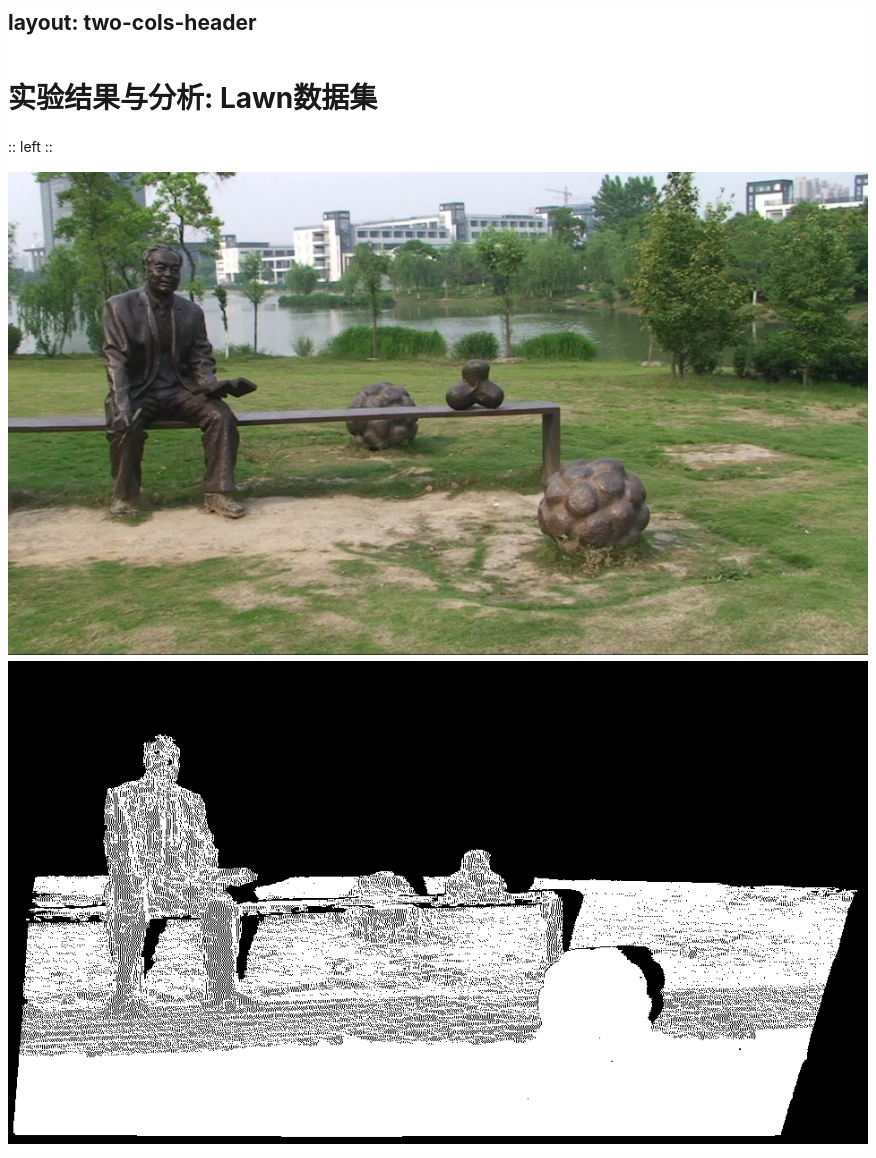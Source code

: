 layout: two-cols-header
---

# 实验结果与分析: Lawn数据集

:: left ::


<img src="./images/lawn_test0000.jpg" class="h-40 mx-auto" alt="Lawn网格"/>
<img src="./images/lawn_consistency_mask_frame_0000.png" class="h-40 mx-auto" alt="Lawn点云"/>